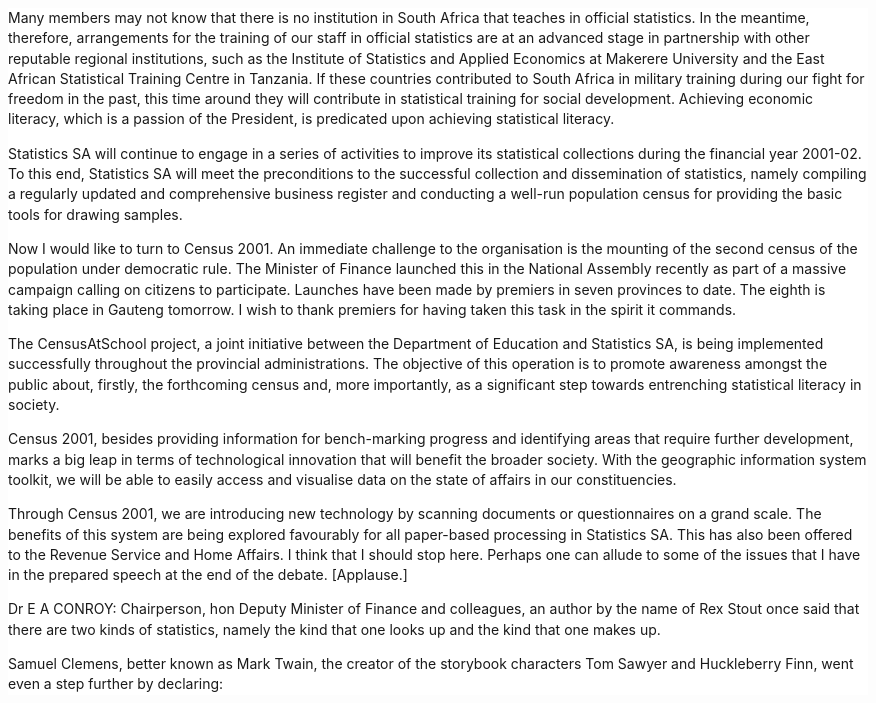 Many members may not know that there is no institution in South Africa  that
teaches in official statistics. In  the  meantime,  therefore,  arrangements
for the training of our staff in official  statistics  are  at  an  advanced
stage in partnership with other reputable  regional  institutions,  such  as
the Institute of Statistics and Applied  Economics  at  Makerere  University
and the East African Statistical  Training  Centre  in  Tanzania.  If  these
countries contributed to South Africa in military training during our  fight
for  freedom  in  the  past,  this  time  around  they  will  contribute  in
statistical training for social development.  Achieving  economic  literacy,
which  is  a  passion  of  the  President,  is  predicated  upon   achieving
statistical literacy.

Statistics SA will continue to engage in a series of activities  to  improve
its statistical collections during the financial year 2001-02. To this  end,
Statistics SA will meet the preconditions to the successful  collection  and
dissemination of  statistics,  namely  compiling  a  regularly  updated  and
comprehensive business register and conducting a well-run population  census
for providing the basic tools for drawing samples.

Now I would like to turn to Census  2001.  An  immediate  challenge  to  the
organisation is the mounting of the second census of  the  population  under
democratic rule. The Minister of  Finance  launched  this  in  the  National
Assembly recently as part of a  massive  campaign  calling  on  citizens  to
participate. Launches have been made  by  premiers  in  seven  provinces  to
date. The eighth is taking place  in  Gauteng  tomorrow.  I  wish  to  thank
premiers for having taken this task in the spirit it commands.

The CensusAtSchool project, a joint initiative  between  the  Department  of
Education and Statistics SA, is being  implemented  successfully  throughout
the provincial administrations.  The  objective  of  this  operation  is  to
promote awareness amongst the public about, firstly, the forthcoming  census
and,  more  importantly,  as  a   significant   step   towards   entrenching
statistical literacy in society.

Census 2001, besides providing information for  bench-marking  progress  and
identifying areas that require further development,  marks  a  big  leap  in
terms of technological innovation that will  benefit  the  broader  society.
With the geographic information system toolkit, we will be  able  to  easily
access and visualise data on the state of affairs in our constituencies.

Through  Census  2001,  we  are  introducing  new  technology  by   scanning
documents or questionnaires on a grand scale. The benefits  of  this  system
are being explored favourably for all paper-based processing  in  Statistics
SA. This has also been offered to the Revenue Service and Home Affairs.
I think that I should stop here. Perhaps one  can  allude  to  some  of  the
issues that I have in  the  prepared  speech  at  the  end  of  the  debate.
[Applause.]

Dr E A CONROY: Chairperson, hon Deputy Minister of Finance  and  colleagues,
an author by the name of Rex Stout once said that there  are  two  kinds  of
statistics, namely the kind that one looks up and the kind  that  one  makes
up.

Samuel Clemens, better known as Mark Twain, the  creator  of  the  storybook
characters Tom Sawyer and Huckleberry Finn, went  even  a  step  further  by
declaring:
